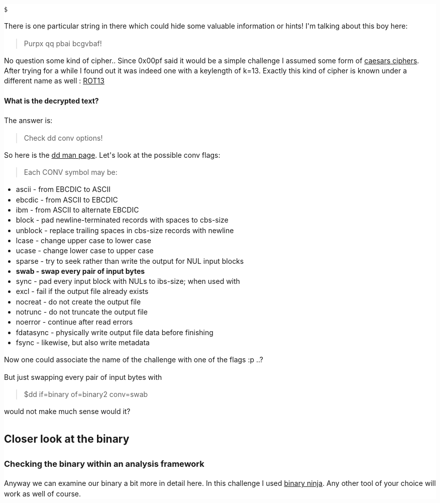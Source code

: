 	$  


There is one particular string in there which could hide some valuable information or hints!
I'm talking about this boy here:

> Purpx qq pbai bcgvbaf!

No question some kind of cipher..
Since 0x00pf said it would be a simple challenge I assumed some form of [caesars ciphers](https://learncryptography.com/classical-encryption/caesar-cipher).
After trying for a while I found out it was indeed one with a keylength of k=13. 
Exactly this kind of cipher is known under a different  name as well : [ROT13](https://en.wikipedia.org/wiki/ROT13)

#### What is the decrypted text?

The answer is:

> Check dd conv options!

So here is the [dd man page](http://man7.org/linux/man-pages/man1/dd.1.html).
Let's look at the possible conv flags:

> Each CONV symbol may be:
* ascii - from EBCDIC to ASCII
* ebcdic - from ASCII to EBCDIC
* ibm  -  from ASCII to alternate EBCDIC
* block - pad newline-terminated records with spaces to cbs-size
* unblock - replace trailing spaces in cbs-size records with newline
* lcase  - change upper case to lower case
* ucase  - change lower case to upper case
* sparse - try to seek rather than write the output for NUL input blocks
* **swab  - swap every pair of input bytes**
* sync  - pad every input block with NULs to ibs-size; when used with
* excl  - fail if the output file already exists
* nocreat - do not create the output file
* notrunc - do not truncate the output file
* noerror - continue after read errors
* fdatasync - physically write output file data before finishing
* fsync - likewise, but also write metadata

Now one could associate the name of the challenge with one of the flags :p ..?

But just swapping every pair of input bytes with 

> $dd if=binary of=binary2 conv=swab 

would not make much sense would it?



## Closer look at the binary 

### Checking the binary within an analysis framework

Anyway we can examine our binary a bit more in detail here.
In this challenge I used [binary ninja](https://binary.ninja/). 
Any other tool of your choice will work as well of course.  
